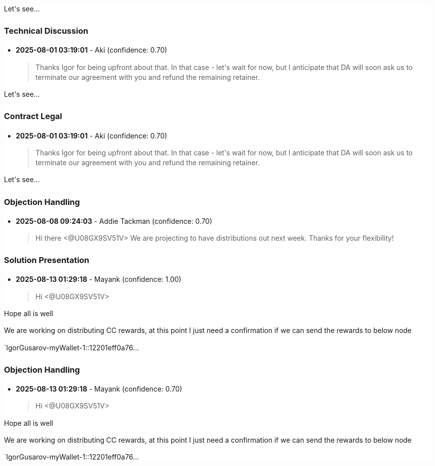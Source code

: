 Let's see...

### Technical Discussion

- **2025-08-01 03:19:01** - Aki (confidence: 0.70)
  > Thanks Igor for being upfront about that. In that case - let's wait for now, but I anticipate that DA will soon ask us to terminate our agreement with you and refund the remaining retainer.

Let's see...

### Contract Legal

- **2025-08-01 03:19:01** - Aki (confidence: 0.70)
  > Thanks Igor for being upfront about that. In that case - let's wait for now, but I anticipate that DA will soon ask us to terminate our agreement with you and refund the remaining retainer.

Let's see...

### Objection Handling

- **2025-08-08 09:24:03** - Addie Tackman (confidence: 0.70)
  > Hi there <@U08GX9SV51V>  We are projecting to have distributions out next week. Thanks for your flexibility!

### Solution Presentation

- **2025-08-13 01:29:18** - Mayank (confidence: 1.00)
  > Hi <@U08GX9SV51V>

Hope all is well

We are working on distributing CC rewards, at this point I just need a confirmation if we can send the rewards to below node

`IgorGusarov-myWallet-1::12201eff0a76...

### Objection Handling

- **2025-08-13 01:29:18** - Mayank (confidence: 0.70)
  > Hi <@U08GX9SV51V>

Hope all is well

We are working on distributing CC rewards, at this point I just need a confirmation if we can send the rewards to below node

`IgorGusarov-myWallet-1::12201eff0a76...

